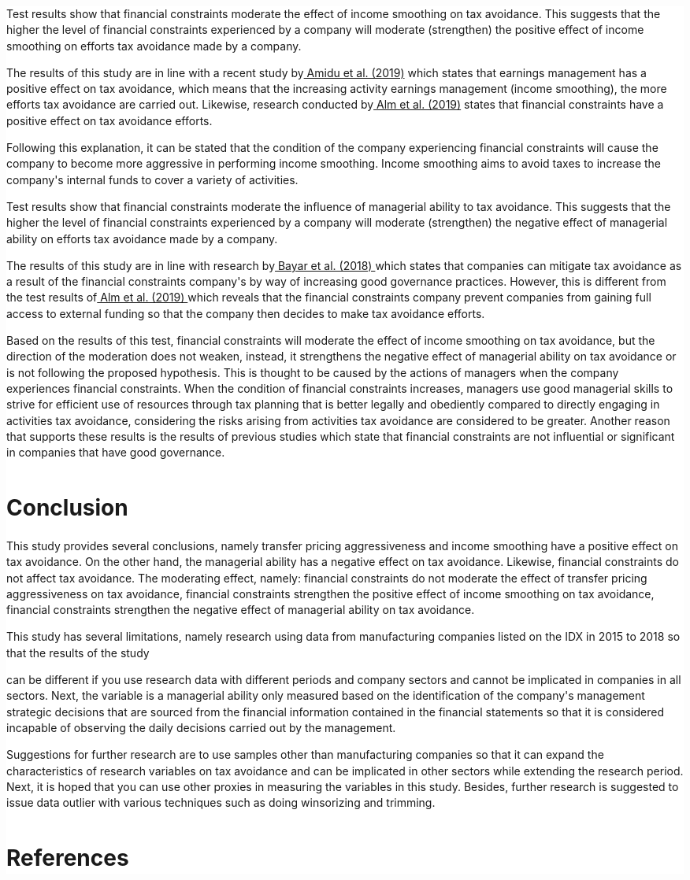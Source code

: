 <p><span class="font7">Test results show that financial constraints moderate the effect of income smoothing on tax avoidance. This suggests that the higher the level of financial constraints experienced by a company will moderate (strengthen) the positive effect of income smoothing on efforts tax avoidance made by a company.</span></p>
<p><span class="font7">The results of this study are in line with a recent study by</span><a href="#bookmark4"><span class="font7"> Amidu et al. (2019)</span></a><span class="font7"> which states that earnings management has a positive effect on tax avoidance, which means that the increasing activity earnings management (income smoothing), the more efforts tax avoidance are carried out. Likewise, research conducted by</span><a href="#bookmark4"><span class="font7"> Alm et al. (2019)</span></a><span class="font7"> states that financial constraints have a positive effect on tax avoidance efforts.</span></p>
<p><span class="font7">Following this explanation, it can be stated that the condition of the company experiencing financial constraints will cause the company to become more aggressive in performing income smoothing. Income smoothing aims to avoid taxes to increase the company's internal funds to cover a variety of activities.</span></p>
<p><span class="font7">Test results show that financial constraints moderate the influence of managerial ability to tax avoidance. This suggests that the higher the level of financial constraints experienced by a company will moderate (strengthen) the negative effect of managerial ability on efforts tax avoidance made by a company.</span></p>
<p><span class="font7">The results of this study are in line with research by</span><a href="#bookmark4"><span class="font7"> Bayar et al. (2018) </span></a><span class="font7">which states that companies can mitigate tax avoidance as a result of the financial constraints company's by way of increasing good governance practices. However, this is different from the test results of</span><a href="#bookmark4"><span class="font7"> Alm et al. (2019) </span></a><span class="font7">which reveals that the financial constraints company prevent companies from gaining full access to external funding so that the company then decides to make tax avoidance efforts.</span></p>
<p><span class="font7">Based on the results of this test, financial constraints will moderate the effect of income smoothing on tax avoidance, but the direction of the moderation does not weaken, instead, it strengthens the negative effect of managerial ability on tax avoidance or is not following the proposed hypothesis. This is thought to be caused by the actions of managers when the company experiences financial constraints. When the condition of financial constraints increases, managers use good managerial skills to strive for efficient use of resources through tax planning that is better legally and obediently compared to directly engaging in activities tax avoidance, considering the risks arising from activities tax avoidance are considered to be greater. Another reason that supports these results is the results of previous studies which state that financial constraints are not influential or significant in companies that have good governance.</span></p>
<h1><a name="bookmark19"></a><span class="font8" style="font-weight:bold;"><a name="bookmark20"></a>Conclusion</span></h1>
<p><span class="font7">This study provides several conclusions, namely transfer pricing aggressiveness and income smoothing have a positive effect on tax avoidance. On the other hand, the managerial ability has a negative effect on tax avoidance. Likewise, financial constraints do not affect tax avoidance. The moderating effect, namely: financial constraints do not moderate the effect of transfer pricing aggressiveness on tax avoidance, financial constraints strengthen the positive effect of income smoothing on tax avoidance, financial constraints strengthen the negative effect of managerial ability on tax avoidance.</span></p>
<p><span class="font7">This study has several limitations, namely research using data from manufacturing companies listed on the IDX in 2015 to 2018 so that the results of the study</span></p>
<p><span class="font7">can be different if you use research data with different periods and company sectors and cannot be implicated in companies in all sectors. Next, the variable is a managerial ability only measured based on the identification of the company's management strategic decisions that are sourced from the financial information contained in the financial statements so that it is considered incapable of observing the daily decisions carried out by the management.</span></p>
<p><span class="font7">Suggestions for further research are to use samples other than manufacturing companies so that it can expand the characteristics of research variables on tax avoidance and can be implicated in other sectors while extending the research period. Next, it is hoped that you can use other proxies in measuring the variables in this study. Besides, further research is suggested to issue data outlier with various techniques such as doing winsorizing and trimming.</span></p>
<h1><a name="bookmark4"></a><span class="font8" style="font-weight:bold;"><a name="bookmark21"></a><a name="bookmark22"></a>References</span></h1>